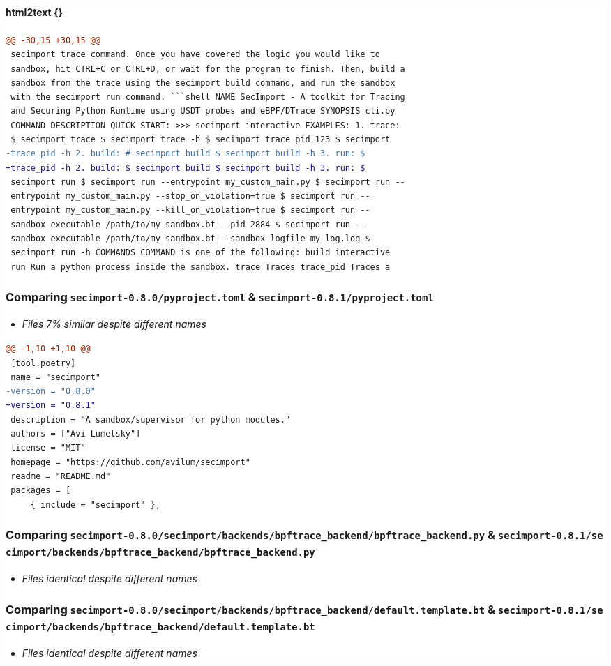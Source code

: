 #### html2text {}

```diff
@@ -30,15 +30,15 @@
 secimport trace command. Once you have covered the logic you would like to
 sandbox, hit CTRL+C or CTRL+D, or wait for the program to finish. Then, build a
 sandbox from the trace using the secimport build command, and run the sandbox
 with the secimport run command. ```shell NAME SecImport - A toolkit for Tracing
 and Securing Python Runtime using USDT probes and eBPF/DTrace SYNOPSIS cli.py
 COMMAND DESCRIPTION QUICK START: >>> secimport interactive EXAMPLES: 1. trace:
 $ secimport trace $ secimport trace -h $ secimport trace_pid 123 $ secimport
-trace_pid -h 2. build: # secimport build $ secimport build -h 3. run: $
+trace_pid -h 2. build: $ secimport build $ secimport build -h 3. run: $
 secimport run $ secimport run --entrypoint my_custom_main.py $ secimport run --
 entrypoint my_custom_main.py --stop_on_violation=true $ secimport run --
 entrypoint my_custom_main.py --kill_on_violation=true $ secimport run --
 sandbox_executable /path/to/my_sandbox.bt --pid 2884 $ secimport run --
 sandbox_executable /path/to/my_sandbox.bt --sandbox_logfile my_log.log $
 secimport run -h COMMANDS COMMAND is one of the following: build interactive
 run Run a python process inside the sandbox. trace Traces trace_pid Traces a
```

### Comparing `secimport-0.8.0/pyproject.toml` & `secimport-0.8.1/pyproject.toml`

 * *Files 7% similar despite different names*

```diff
@@ -1,10 +1,10 @@
 [tool.poetry]
 name = "secimport"
-version = "0.8.0"
+version = "0.8.1"
 description = "A sandbox/supervisor for python modules."
 authors = ["Avi Lumelsky"]
 license = "MIT"
 homepage = "https://github.com/avilum/secimport"
 readme = "README.md"
 packages = [
     { include = "secimport" },
```

### Comparing `secimport-0.8.0/secimport/backends/bpftrace_backend/bpftrace_backend.py` & `secimport-0.8.1/secimport/backends/bpftrace_backend/bpftrace_backend.py`

 * *Files identical despite different names*

### Comparing `secimport-0.8.0/secimport/backends/bpftrace_backend/default.template.bt` & `secimport-0.8.1/secimport/backends/bpftrace_backend/default.template.bt`

 * *Files identical despite different names*
